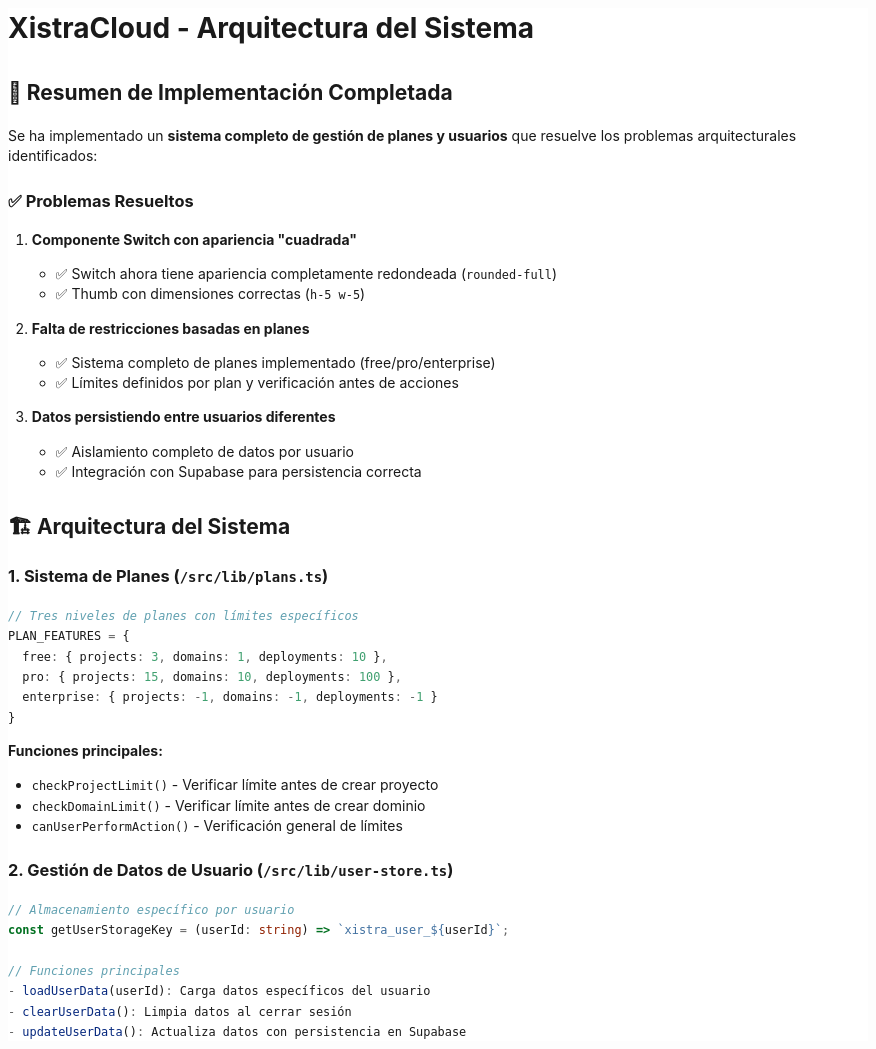 # XistraCloud - Arquitectura del Sistema

## 🎯 Resumen de Implementación Completada

Se ha implementado un **sistema completo de gestión de planes y usuarios** que resuelve los problemas arquitecturales identificados:

### ✅ Problemas Resueltos

1. **Componente Switch con apariencia "cuadrada"**
   - ✅ Switch ahora tiene apariencia completamente redondeada (`rounded-full`)
   - ✅ Thumb con dimensiones correctas (`h-5 w-5`)

2. **Falta de restricciones basadas en planes**
   - ✅ Sistema completo de planes implementado (free/pro/enterprise)
   - ✅ Límites definidos por plan y verificación antes de acciones

3. **Datos persistiendo entre usuarios diferentes**
   - ✅ Aislamiento completo de datos por usuario
   - ✅ Integración con Supabase para persistencia correcta

## 🏗️ Arquitectura del Sistema

### 1. Sistema de Planes (`/src/lib/plans.ts`)

```typescript
// Tres niveles de planes con límites específicos
PLAN_FEATURES = {
  free: { projects: 3, domains: 1, deployments: 10 },
  pro: { projects: 15, domains: 10, deployments: 100 },
  enterprise: { projects: -1, domains: -1, deployments: -1 }
}
```

**Funciones principales:**
- `checkProjectLimit()` - Verificar límite antes de crear proyecto
- `checkDomainLimit()` - Verificar límite antes de crear dominio
- `canUserPerformAction()` - Verificación general de límites

### 2. Gestión de Datos de Usuario (`/src/lib/user-store.ts`)

```typescript
// Almacenamiento específico por usuario
const getUserStorageKey = (userId: string) => `xistra_user_${userId}`;

// Funciones principales
- loadUserData(userId): Carga datos específicos del usuario
- clearUserData(): Limpia datos al cerrar sesión
- updateUserData(): Actualiza datos con persistencia en Supabase
```
